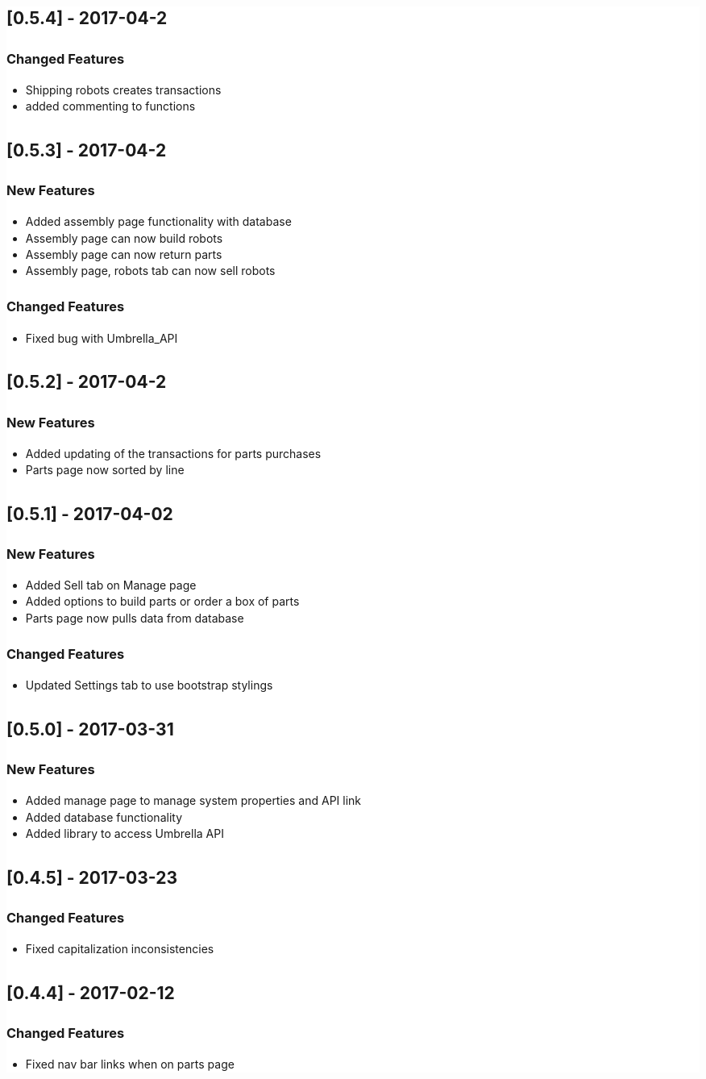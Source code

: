## [0.5.4] - 2017-04-2
### Changed Features
- Shipping robots creates transactions
- added commenting to functions

## [0.5.3] - 2017-04-2
### New Features
- Added assembly page functionality with database
- Assembly page can now build robots
- Assembly page can now return parts
- Assembly page, robots tab can now sell robots
### Changed Features
- Fixed bug with Umbrella_API

## [0.5.2] - 2017-04-2
### New Features
- Added updating of the transactions for parts purchases
- Parts page now sorted by line

## [0.5.1] - 2017-04-02
### New Features
- Added Sell tab on Manage page
- Added options to build parts or order a box of parts
- Parts page now pulls data from database
### Changed Features
- Updated Settings tab to use bootstrap stylings

## [0.5.0] - 2017-03-31
### New Features
- Added manage page to manage system properties and API link
- Added database functionality
- Added library to access Umbrella API

## [0.4.5] - 2017-03-23
### Changed Features
- Fixed capitalization inconsistencies

## [0.4.4] - 2017-02-12
### Changed Features
- Fixed nav bar links when on parts page
